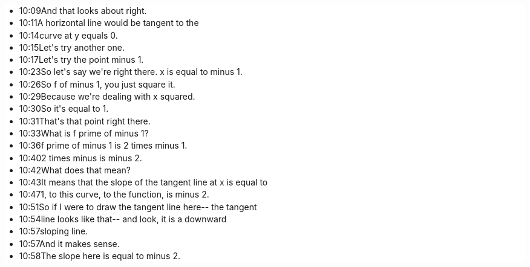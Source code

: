 - 10:09And that looks about right.
- 10:11A horizontal line would be tangent to the
- 10:14curve at y equals 0.
- 10:15Let's try another one.
- 10:17Let's try the point minus 1.
- 10:23So let's say we're right there. x is equal to minus 1.
- 10:26So f of minus 1, you just square it.
- 10:29Because we're dealing with x squared.
- 10:30So it's equal to 1.
- 10:31That's that point right there.
- 10:33What is f prime of minus 1?
- 10:36f prime of minus 1 is 2 times minus 1.
- 10:402 times minus is minus 2.
- 10:42What does that mean?
- 10:43It means that the slope of the tangent line at x is equal to
- 10:471, to this curve, to the function, is minus 2.
- 10:51So if I were to draw the tangent line here-- the tangent
- 10:54line looks like that-- and look, it is a downward
- 10:57sloping line.
- 10:57And it makes sense.
- 10:58The slope here is equal to minus 2.